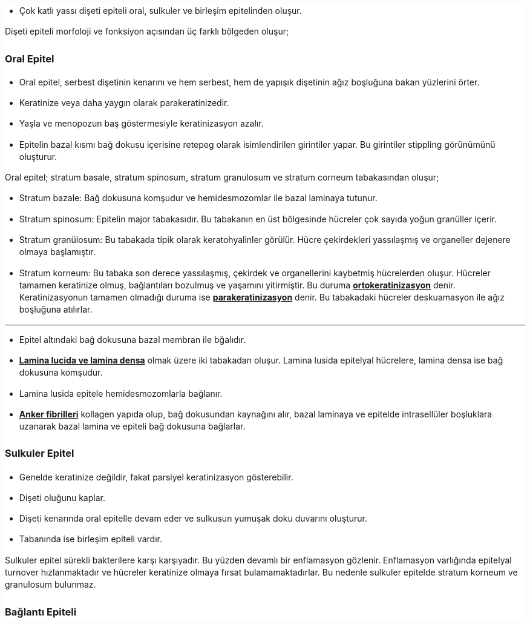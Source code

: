 - Çok katlı yassı dişeti epiteli oral, sulkuler ve birleşim epitelinden oluşur.

Dişeti epiteli morfoloji ve fonksiyon açısından üç farklı bölgeden oluşur;

### Oral Epitel

- Oral epitel, serbest dişetinin kenarını ve hem serbest, hem de yapışık dişetinin ağız boşluğuna bakan yüzlerini örter.

- Keratinize veya daha yaygın olarak parakeratinizedir.

- Yaşla ve menopozun baş göstermesiyle keratinizasyon azalır.

- Epitelin bazal kısmı bağ dokusu içerisine retepeg olarak isimlendirilen girintiler yapar. Bu girintiler stippling görünümünü oluşturur.

Oral epitel; stratum basale, stratum spinosum, stratum granulosum ve stratum corneum tabakasından oluşur;

- Stratum bazale: Bağ dokusuna komşudur ve hemidesmozomlar ile bazal laminaya tutunur.

- Stratum spinosum: Epitelin major tabakasıdır. Bu tabakanın en üst bölgesinde hücreler çok sayıda yoğun granüller içerir.

- Stratum granülosum: Bu tabakada tipik olarak keratohyalinler görülür. Hücre çekirdekleri yassılaşmış ve organeller dejenere olmaya başlamıştır.

- Stratum korneum: Bu tabaka son derece yassılaşmış, çekirdek ve organellerini kaybetmiş hücrelerden oluşur. Hücreler tamamen keratinize olmuş, bağlantıları bozulmuş ve yaşamını yitirmiştir. Bu duruma **<u>ortokeratinizasyon</u>** denir. Keratinizasyonun tamamen olmadığı duruma ise **<u>parakeratinizasyon</u>** denir. Bu tabakadaki hücreler deskuamasyon ile ağız boşluğuna atılırlar.

---

- Epitel altındaki bağ dokusuna bazal membran ile bğalıdır. 

- **<u>Lamina lucida ve lamina densa</u>** olmak üzere iki tabakadan oluşur. Lamina lusida epitelyal hücrelere, lamina densa ise bağ dokusuna komşudur.

- Lamina lusida epitele hemidesmozomlarla bağlanır.

- **<u>Anker fibrilleri</u>** kollagen yapıda olup, bağ dokusundan kaynağını alır, bazal laminaya ve epitelde intrasellüler boşluklara uzanarak bazal lamina ve epiteli bağ dokusuna bağlarlar.

### Sulkuler Epitel

- Genelde keratinize değildir, fakat parsiyel keratinizasyon gösterebilir.

- Dişeti oluğunu kaplar.

- Dişeti kenarında oral epitelle devam eder ve sulkusun yumuşak doku duvarını oluşturur.

- Tabanında ise birleşim epiteli vardır.

Sulkuler epitel sürekli bakterilere karşı karşıyadır. Bu yüzden devamlı bir enflamasyon gözlenir. Enflamasyon varlığında epitelyal turnover hızlanmaktadır ve hücreler keratinize olmaya fırsat bulamamaktadırlar. Bu nedenle sulkuler epitelde stratum korneum ve granulosum bulunmaz.

### Bağlantı Epiteli
